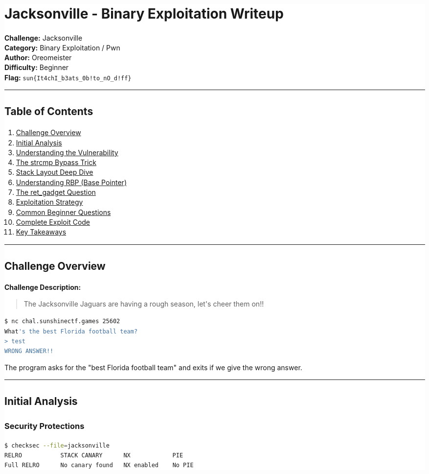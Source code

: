 # Jacksonville - Binary Exploitation Writeup

**Challenge:** Jacksonville  
**Category:** Binary Exploitation / Pwn  
**Author:** Oreomeister  
**Difficulty:** Beginner  
**Flag:** `sun{It4chI_b3ats_0b!to_nO_d!ff}`

---

## Table of Contents

1. [Challenge Overview](#challenge-overview)
2. [Initial Analysis](#initial-analysis)
3. [Understanding the Vulnerability](#understanding-the-vulnerability)
4. [The strcmp Bypass Trick](#the-strcmp-bypass-trick)
5. [Stack Layout Deep Dive](#stack-layout-deep-dive)
6. [Understanding RBP (Base Pointer)](#understanding-rbp-base-pointer)
7. [The ret_gadget Question](#the-ret_gadget-question)
8. [Exploitation Strategy](#exploitation-strategy)
9. [Common Beginner Questions](#common-beginner-questions)
10. [Complete Exploit Code](#complete-exploit-code)
11. [Key Takeaways](#key-takeaways)

---

## Challenge Overview

**Challenge Description:**
> The Jacksonville Jaguars are having a rough season, let's cheer them on!!

```bash
$ nc chal.sunshinectf.games 25602
What's the best Florida football team?
> test
WRONG ANSWER!!
```

The program asks for the "best Florida football team" and exits if we give the wrong answer.

---

## Initial Analysis

### Security Protections

```bash
$ checksec --file=jacksonville 
RELRO           STACK CANARY      NX            PIE             
Full RELRO      No canary found   NX enabled    No PIE
```
